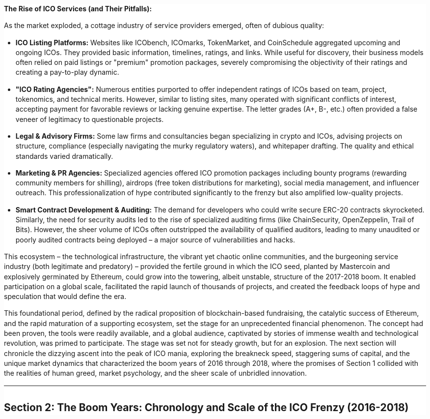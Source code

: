 **The Rise of ICO Services (and Their Pitfalls):**

As the market exploded, a cottage industry of service providers emerged, often of dubious quality:

*   **ICO Listing Platforms:** Websites like ICObench, ICOmarks, TokenMarket, and CoinSchedule aggregated upcoming and ongoing ICOs. They provided basic information, timelines, ratings, and links. While useful for discovery, their business models often relied on paid listings or "premium" promotion packages, severely compromising the objectivity of their ratings and creating a pay-to-play dynamic.

*   **"ICO Rating Agencies":** Numerous entities purported to offer independent ratings of ICOs based on team, project, tokenomics, and technical merits. However, similar to listing sites, many operated with significant conflicts of interest, accepting payment for favorable reviews or lacking genuine expertise. The letter grades (A+, B-, etc.) often provided a false veneer of legitimacy to questionable projects.

*   **Legal & Advisory Firms:** Some law firms and consultancies began specializing in crypto and ICOs, advising projects on structure, compliance (especially navigating the murky regulatory waters), and whitepaper drafting. The quality and ethical standards varied dramatically.

*   **Marketing & PR Agencies:** Specialized agencies offered ICO promotion packages including bounty programs (rewarding community members for shilling), airdrops (free token distributions for marketing), social media management, and influencer outreach. This professionalization of hype contributed significantly to the frenzy but also amplified low-quality projects.

*   **Smart Contract Development & Auditing:** The demand for developers who could write secure ERC-20 contracts skyrocketed. Similarly, the need for security audits led to the rise of specialized auditing firms (like ChainSecurity, OpenZeppelin, Trail of Bits). However, the sheer volume of ICOs often outstripped the availability of qualified auditors, leading to many unaudited or poorly audited contracts being deployed – a major source of vulnerabilities and hacks.

This ecosystem – the technological infrastructure, the vibrant yet chaotic online communities, and the burgeoning service industry (both legitimate and predatory) – provided the fertile ground in which the ICO seed, planted by Mastercoin and explosively germinated by Ethereum, could grow into the towering, albeit unstable, structure of the 2017-2018 boom. It enabled participation on a global scale, facilitated the rapid launch of thousands of projects, and created the feedback loops of hype and speculation that would define the era.

This foundational period, defined by the radical proposition of blockchain-based fundraising, the catalytic success of Ethereum, and the rapid maturation of a supporting ecosystem, set the stage for an unprecedented financial phenomenon. The concept had been proven, the tools were readily available, and a global audience, captivated by stories of immense wealth and technological revolution, was primed to participate. The stage was set not for steady growth, but for an explosion. The next section will chronicle the dizzying ascent into the peak of ICO mania, exploring the breakneck speed, staggering sums of capital, and the unique market dynamics that characterized the boom years of 2016 through 2018, where the promises of Section 1 collided with the realities of human greed, market psychology, and the sheer scale of unbridled innovation.



---





## Section 2: The Boom Years: Chronology and Scale of the ICO Frenzy (2016-2018)
